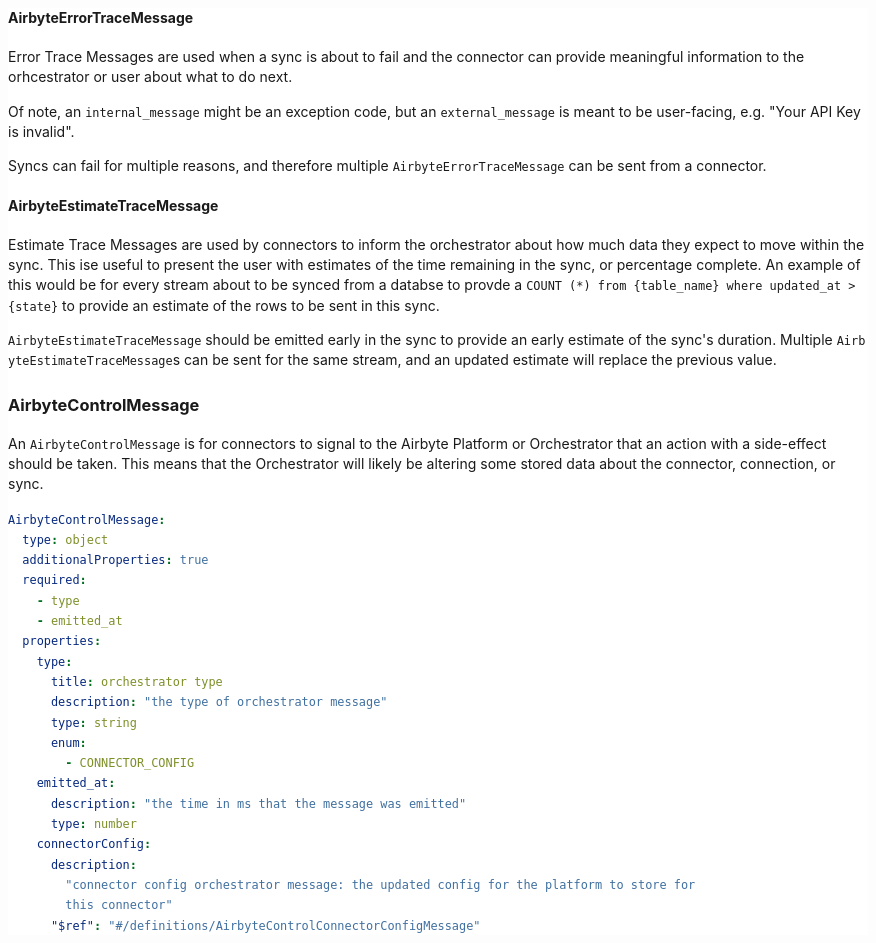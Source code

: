 #### AirbyteErrorTraceMessage

Error Trace Messages are used when a sync is about to fail and the connector can provide meaningful
information to the orhcestrator or user about what to do next.

Of note, an `internal_message` might be an exception code, but an `external_message` is meant to be
user-facing, e.g. "Your API Key is invalid".

Syncs can fail for multiple reasons, and therefore multiple `AirbyteErrorTraceMessage` can be sent
from a connector.

#### AirbyteEstimateTraceMessage

Estimate Trace Messages are used by connectors to inform the orchestrator about how much data they
expect to move within the sync. This ise useful to present the user with estimates of the time
remaining in the sync, or percentage complete. An example of this would be for every stream about to
be synced from a databse to provde a `COUNT (*) from {table_name} where updated_at > {state}` to
provide an estimate of the rows to be sent in this sync.

`AirbyteEstimateTraceMessage` should be emitted early in the sync to provide an early estimate of
the sync's duration. Multiple `AirbyteEstimateTraceMessage`s can be sent for the same stream, and an
updated estimate will replace the previous value.

### AirbyteControlMessage

An `AirbyteControlMessage` is for connectors to signal to the Airbyte Platform or Orchestrator that
an action with a side-effect should be taken. This means that the Orchestrator will likely be
altering some stored data about the connector, connection, or sync.

```yaml
AirbyteControlMessage:
  type: object
  additionalProperties: true
  required:
    - type
    - emitted_at
  properties:
    type:
      title: orchestrator type
      description: "the type of orchestrator message"
      type: string
      enum:
        - CONNECTOR_CONFIG
    emitted_at:
      description: "the time in ms that the message was emitted"
      type: number
    connectorConfig:
      description:
        "connector config orchestrator message: the updated config for the platform to store for
        this connector"
      "$ref": "#/definitions/AirbyteControlConnectorConfigMessage"
```
